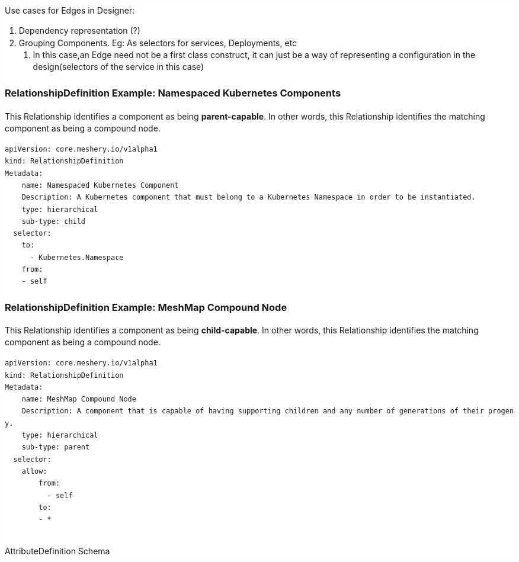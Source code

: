 Use cases for Edges in Designer:

1. Dependency representation (?)
2. Grouping Components. Eg: As selectors for services, Deployments, etc
   1. In this case,an Edge need not be a first class construct, it can just be a way of representing a configuration in the design(selectors of the service in this case)

### RelationshipDefinition Example: Namespaced Kubernetes Components

This Relationship identifies a component as being **parent-capable**. In other words, this Relationship identifies the matching component as being a compound node.

```
apiVersion: core.meshery.io/v1alpha1
kind: RelationshipDefinition
Metadata:
	name: Namespaced Kubernetes Component
    Description: A Kubernetes component that must belong to a Kubernetes Namespace in order to be instantiated.
	type: hierarchical
	sub-type: child
  selector:
    to:
      - Kubernetes.Namespace
    from:
	- self
```

### RelationshipDefinition Example: MeshMap Compound Node

This Relationship identifies a component as being **child-capable**. In other words, this Relationship identifies the matching component as being a compound node.

```
apiVersion: core.meshery.io/v1alpha1
kind: RelationshipDefinition
Metadata:
	name: MeshMap Compound Node
    Description: A component that is capable of having supporting children and any number of generations of their progeny.
	type: hierarchical
	sub-type: parent
  selector:
	allow:
        from:
          - self
        to:
    	- *
```

\
AttributeDefinition Schema
